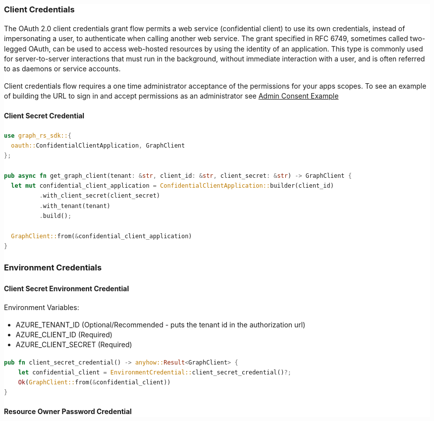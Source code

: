 ### Client Credentials

The OAuth 2.0 client credentials grant flow permits a web service (confidential client) to use its own credentials,
instead of impersonating a user, to authenticate when calling another web service. The grant specified in RFC 6749, 
sometimes called two-legged OAuth, can be used to access web-hosted resources by using the identity of an application. 
This type is commonly used for server-to-server interactions that must run in the background, without immediate 
interaction with a user, and is often referred to as daemons or service accounts.

Client credentials flow requires a one time administrator acceptance
of the permissions for your apps scopes. To see an example of building the URL to sign in and accept permissions
as an administrator see [Admin Consent Example](https://github.com/sreeise/graph-rs-sdk/tree/master/examples/oauth/client_credentials/client_credentials_admin_consent.rs)


#### Client Secret Credential

```rust
use graph_rs_sdk::{
  oauth::ConfidentialClientApplication, GraphClient
};

pub async fn get_graph_client(tenant: &str, client_id: &str, client_secret: &str) -> GraphClient {
  let mut confidential_client_application = ConfidentialClientApplication::builder(client_id)
          .with_client_secret(client_secret)
          .with_tenant(tenant)
          .build();

  GraphClient::from(&confidential_client_application)
}
```


### Environment Credentials

#### Client Secret Environment Credential

Environment Variables:

- AZURE_TENANT_ID (Optional/Recommended - puts the tenant id in the authorization url)
- AZURE_CLIENT_ID (Required)
- AZURE_CLIENT_SECRET (Required)

```rust
pub fn client_secret_credential() -> anyhow::Result<GraphClient> {
    let confidential_client = EnvironmentCredential::client_secret_credential()?;
    Ok(GraphClient::from(&confidential_client))
}
```

#### Resource Owner Password Credential
